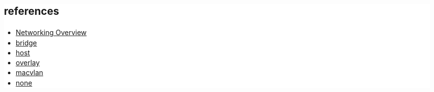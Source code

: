 ## references

- [Networking Overview](https://docs.docker.com/network/)
- [bridge](https://docs.docker.com/network/bridge/)
- [host](https://docs.docker.com/network/host/)
- [overlay](https://docs.docker.com/network/overlay/)
- [macvlan](https://docs.docker.com/network/macvlan/)
- [none](https://docs.docker.com/network/none/)
